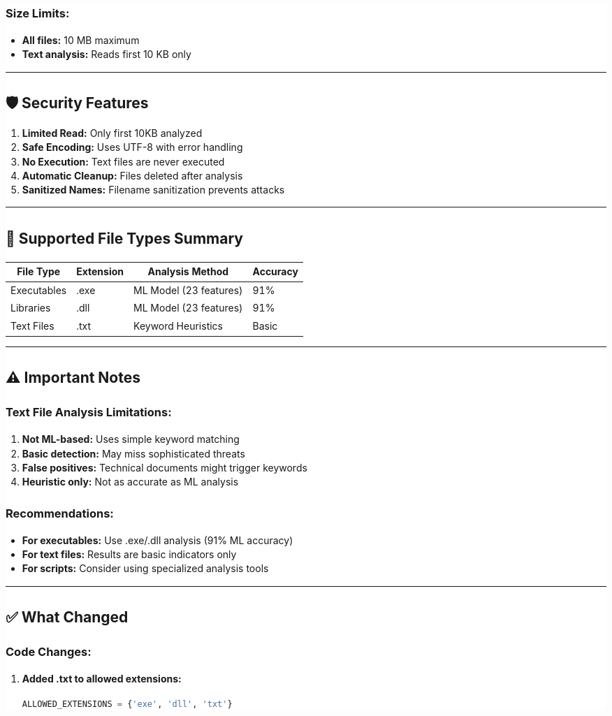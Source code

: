 ### Size Limits:

- **All files:** 10 MB maximum
- **Text analysis:** Reads first 10 KB only

---

## 🛡️ Security Features

1. **Limited Read:** Only first 10KB analyzed
2. **Safe Encoding:** Uses UTF-8 with error handling
3. **No Execution:** Text files are never executed
4. **Automatic Cleanup:** Files deleted after analysis
5. **Sanitized Names:** Filename sanitization prevents attacks

---

## 📝 Supported File Types Summary

| File Type | Extension | Analysis Method | Accuracy |
|-----------|-----------|-----------------|----------|
| Executables | .exe | ML Model (23 features) | 91% |
| Libraries | .dll | ML Model (23 features) | 91% |
| Text Files | .txt | Keyword Heuristics | Basic |

---

## ⚠️ Important Notes

### Text File Analysis Limitations:

1. **Not ML-based:** Uses simple keyword matching
2. **Basic detection:** May miss sophisticated threats
3. **False positives:** Technical documents might trigger keywords
4. **Heuristic only:** Not as accurate as ML analysis

### Recommendations:

- **For executables:** Use .exe/.dll analysis (91% ML accuracy)
- **For text files:** Results are basic indicators only
- **For scripts:** Consider using specialized analysis tools

---

## ✅ What Changed

### Code Changes:

1. **Added .txt to allowed extensions:**
   ```python
   ALLOWED_EXTENSIONS = {'exe', 'dll', 'txt'}
   ```
